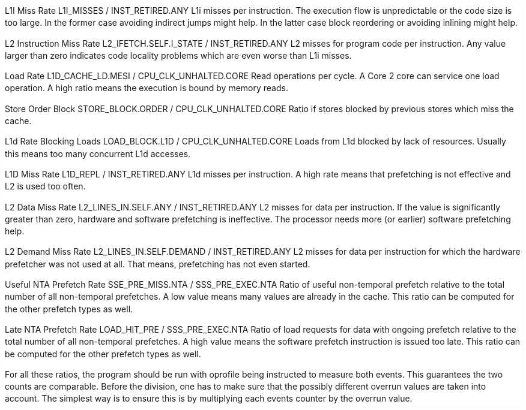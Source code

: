 L1I Miss Rate 
L1I_MISSES / INST_RETIRED.ANY 
L1i misses per instruction. The execution flow is unpredictable or the code size is too large. In the former case avoiding indirect jumps might help. In the latter case block reordering or avoiding inlining might help.

L2 Instruction Miss Rate 
L2_IFETCH.SELF.I_STATE / INST_RETIRED.ANY 
L2 misses for program code per instruction. Any value larger than zero indicates code locality problems which are even worse than L1i misses.

Load Rate 
L1D_CACHE_LD.MESI / CPU_CLK_UNHALTED.CORE 
Read operations per cycle. A Core 2 core can service one load operation. A high ratio means the execution is bound by memory reads.

Store Order Block 
STORE_BLOCK.ORDER / CPU_CLK_UNHALTED.CORE 
Ratio if stores blocked by previous stores which miss the cache.

L1d Rate Blocking Loads 
LOAD_BLOCK.L1D / CPU_CLK_UNHALTED.CORE 
Loads from L1d blocked by lack of resources. Usually this means too many concurrent L1d accesses.

L1D Miss Rate 
L1D_REPL / INST_RETIRED.ANY 
L1d misses per instruction. A high rate means that prefetching is not effective and L2 is used too often.

L2 Data Miss Rate 
L2_LINES_IN.SELF.ANY / INST_RETIRED.ANY 
L2 misses for data per instruction. If the value is significantly greater than zero, hardware and software prefetching is ineffective. The processor needs more (or earlier) software prefetching help.

L2 Demand Miss Rate 
L2_LINES_IN.SELF.DEMAND / INST_RETIRED.ANY 
L2 misses for data per instruction for which the hardware prefetcher was not used at all. That means, prefetching has not even started.

Useful NTA Prefetch Rate 
SSE_PRE_MISS.NTA / SSS_PRE_EXEC.NTA 
Ratio of useful non-temporal prefetch relative to the total number of all non-temporal prefetches. A low value means many values are already in the cache. This ratio can be computed for the other prefetch types as well.

Late NTA Prefetch Rate 
LOAD_HIT_PRE / SSS_PRE_EXEC.NTA 
Ratio of load requests for data with ongoing prefetch relative to the total number of all non-temporal prefetches. A high value means the software prefetch instruction is issued too late. This ratio can be computed for the other prefetch types as well.

For all these ratios, the program should be run with oprofile being instructed to measure both events. This guarantees the two counts are comparable. Before the division, one has to make sure that the possibly different overrun values are taken into account. The simplest way is to ensure this is by multiplying each events counter by the overrun value.
